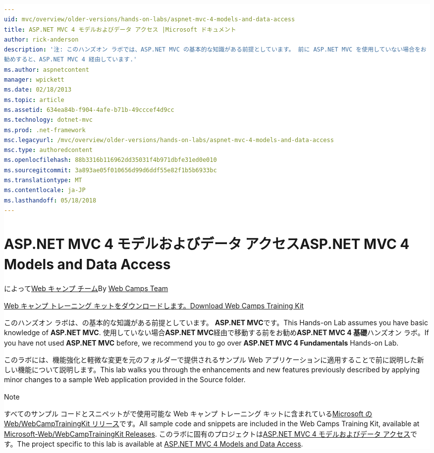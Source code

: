 ```yaml
---
uid: mvc/overview/older-versions/hands-on-labs/aspnet-mvc-4-models-and-data-access
title: ASP.NET MVC 4 モデルおよびデータ アクセス |Microsoft ドキュメント
author: rick-anderson
description: '注: このハンズオン ラボでは、ASP.NET MVC の基本的な知識がある前提としています。 前に ASP.NET MVC を使用していない場合をお勧めすると、ASP.NET MVC 4 経由しています.'
ms.author: aspnetcontent
manager: wpickett
ms.date: 02/18/2013
ms.topic: article
ms.assetid: 634ea84b-f904-4afe-b71b-49cccef4d9cc
ms.technology: dotnet-mvc
ms.prod: .net-framework
msc.legacyurl: /mvc/overview/older-versions/hands-on-labs/aspnet-mvc-4-models-and-data-access
msc.type: authoredcontent
ms.openlocfilehash: 88b3316b116962dd35031f4b971dbfe31ed0e010
ms.sourcegitcommit: 3a893ae05f010656d99d6ddf55e82f1b5b6933bc
ms.translationtype: MT
ms.contentlocale: ja-JP
ms.lasthandoff: 05/18/2018
---
```

# <a name="aspnet-mvc-4-models-and-data-access"></a><span data-ttu-id="eaa1c-104">ASP.NET MVC 4 モデルおよびデータ アクセス</span><span class="sxs-lookup"><span data-stu-id="eaa1c-104">ASP.NET MVC 4 Models and Data Access</span></span>

<span data-ttu-id="eaa1c-105">によって[Web キャンプ チーム](https://twitter.com/webcamps)</span><span class="sxs-lookup"><span data-stu-id="eaa1c-105">By [Web Camps Team](https://twitter.com/webcamps)</span></span>

[<span data-ttu-id="eaa1c-106">Web キャンプ トレーニング キットをダウンロードします。</span><span class="sxs-lookup"><span data-stu-id="eaa1c-106">Download Web Camps Training Kit</span></span>](https://aka.ms/webcamps-training-kit)

<span data-ttu-id="eaa1c-107">このハンズオン ラボは、の基本的な知識がある前提としています。 **ASP.NET MVC**です。</span><span class="sxs-lookup"><span data-stu-id="eaa1c-107">This Hands-on Lab assumes you have basic knowledge of **ASP.NET MVC**.</span></span> <span data-ttu-id="eaa1c-108">使用していない場合**ASP.NET MVC**経由で移動する前をお勧め**ASP.NET MVC 4 基礎**ハンズオン ラボ。</span><span class="sxs-lookup"><span data-stu-id="eaa1c-108">If you have not used **ASP.NET MVC** before, we recommend you to go over **ASP.NET MVC 4 Fundamentals** Hands-on Lab.</span></span>

<span data-ttu-id="eaa1c-109">このラボには、機能強化と軽微な変更を元のフォルダーで提供されるサンプル Web アプリケーションに適用することで前に説明した新しい機能について説明します。</span><span class="sxs-lookup"><span data-stu-id="eaa1c-109">This lab walks you through the enhancements and new features previously described by applying minor changes to a sample Web application provided in the Source folder.</span></span>

> [!NOTE]
> <span data-ttu-id="eaa1c-110">すべてのサンプル コードとスニペットがで使用可能な Web キャンプ トレーニング キットに含まれている[Microsoft の Web/WebCampTrainingKit リリース](https://aka.ms/webcamps-training-kit)です。</span><span class="sxs-lookup"><span data-stu-id="eaa1c-110">All sample code and snippets are included in the Web Camps Training Kit, available at [Microsoft-Web/WebCampTrainingKit Releases](https://aka.ms/webcamps-training-kit).</span></span> <span data-ttu-id="eaa1c-111">このラボに固有のプロジェクトは[ASP.NET MVC 4 モデルおよびデータ アクセス](https://github.com/Microsoft-Web/HOL-MVC4ModelsAndDataAccess)です。</span><span class="sxs-lookup"><span data-stu-id="eaa1c-111">The project specific to this lab is available at [ASP.NET MVC 4 Models and Data Access](https://github.com/Microsoft-Web/HOL-MVC4ModelsAndDataAccess).</span></span>
